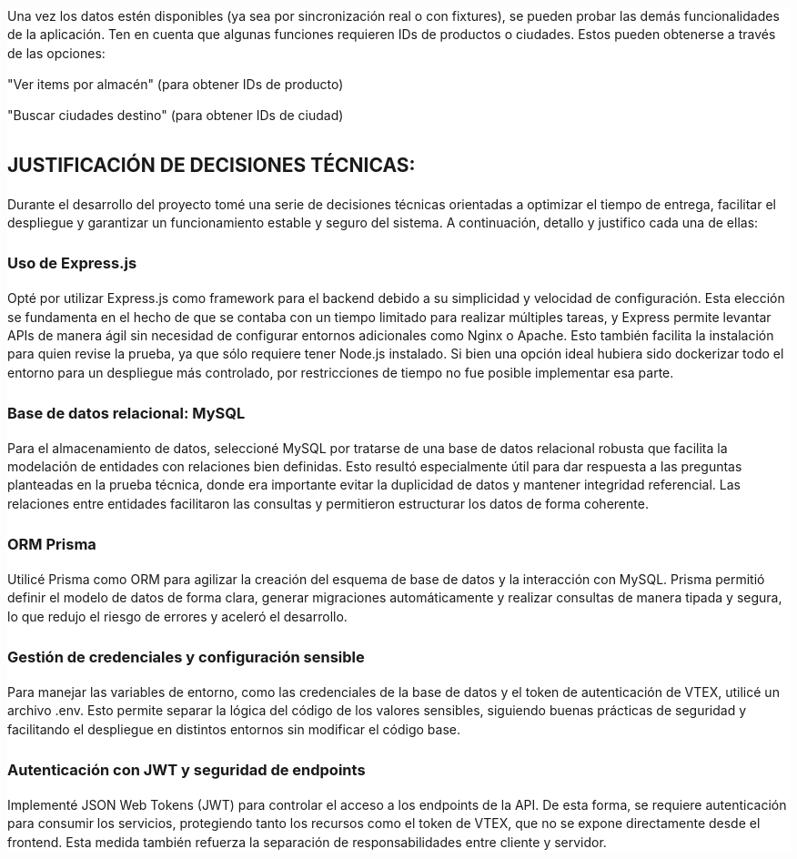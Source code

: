 Una vez los datos estén disponibles (ya sea por sincronización real o con fixtures), se pueden probar las demás funcionalidades de la aplicación.
Ten en cuenta que algunas funciones requieren IDs de productos o ciudades. Estos pueden obtenerse a través de las opciones:

"Ver items por almacén" (para obtener IDs de producto)

"Buscar ciudades destino" (para obtener IDs de ciudad)

>

## JUSTIFICACIÓN DE DECISIONES TÉCNICAS:

Durante el desarrollo del proyecto tomé una serie de decisiones técnicas orientadas a optimizar el tiempo de entrega, facilitar el despliegue y garantizar un funcionamiento estable y seguro del sistema. A continuación, detallo y justifico cada una de ellas:

### Uso de Express.js
Opté por utilizar Express.js como framework para el backend debido a su simplicidad y velocidad de configuración. Esta elección se fundamenta en el hecho de que se contaba con un tiempo limitado para realizar múltiples tareas, y Express permite levantar APIs de manera ágil sin necesidad de configurar entornos adicionales como Nginx o Apache. Esto también facilita la instalación para quien revise la prueba, ya que sólo requiere tener Node.js instalado.
Si bien una opción ideal hubiera sido dockerizar todo el entorno para un despliegue más controlado, por restricciones de tiempo no fue posible implementar esa parte.

### Base de datos relacional: MySQL
Para el almacenamiento de datos, seleccioné MySQL por tratarse de una base de datos relacional robusta que facilita la modelación de entidades con relaciones bien definidas. Esto resultó especialmente útil para dar respuesta a las preguntas planteadas en la prueba técnica, donde era importante evitar la duplicidad de datos y mantener integridad referencial. Las relaciones entre entidades facilitaron las consultas y permitieron estructurar los datos de forma coherente.

### ORM Prisma
Utilicé Prisma como ORM para agilizar la creación del esquema de base de datos y la interacción con MySQL. Prisma permitió definir el modelo de datos de forma clara, generar migraciones automáticamente y realizar consultas de manera tipada y segura, lo que redujo el riesgo de errores y aceleró el desarrollo.

### Gestión de credenciales y configuración sensible
Para manejar las variables de entorno, como las credenciales de la base de datos y el token de autenticación de VTEX, utilicé un archivo .env. Esto permite separar la lógica del código de los valores sensibles, siguiendo buenas prácticas de seguridad y facilitando el despliegue en distintos entornos sin modificar el código base.

### Autenticación con JWT y seguridad de endpoints
Implementé JSON Web Tokens (JWT) para controlar el acceso a los endpoints de la API. De esta forma, se requiere autenticación para consumir los servicios, protegiendo tanto los recursos como el token de VTEX, que no se expone directamente desde el frontend. Esta medida también refuerza la separación de responsabilidades entre cliente y servidor.
